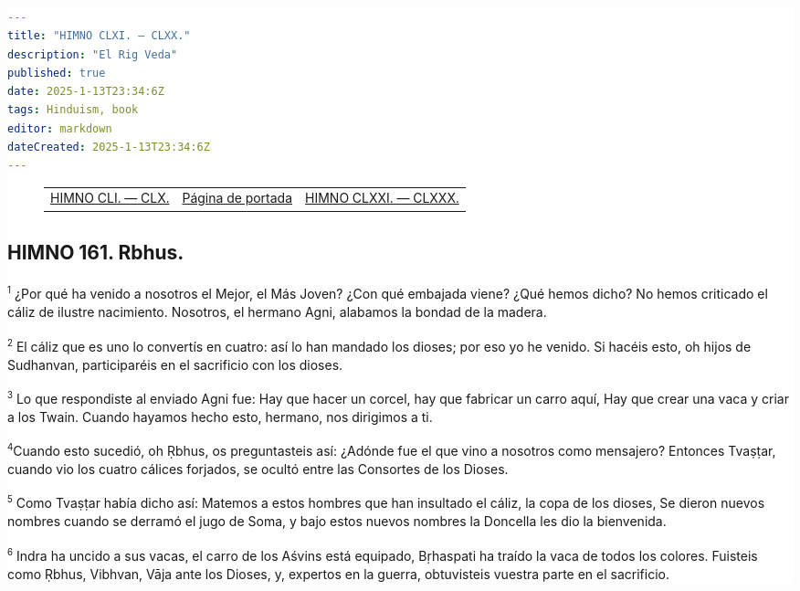 ```yaml
---
title: "HIMNO CLXI. — CLXX."
description: "El Rig Veda"
published: true
date: 2025-1-13T23:34:6Z
tags: Hinduism, book
editor: markdown
dateCreated: 2025-1-13T23:34:6Z
---
```


<figure class="table chapter-navigator">
  <table>
    <tbody>
      <tr>
        <td>
        <a href="/es/book/Hinduism/The_Rig_Veda/Book_1_160">
          <span class="mdi mdi-arrow-left-drop-circle"></span><span class="pl-2">HIMNO CLI. — CLX.</span>
        </a>
        </td>
        <td>
        <a href="/es/book/Hinduism/The_Rig_Veda">
          <span class="mdi mdi-book-open-variant"></span><span class="pl-2">Página de portada</span>
        </a>
        </td>
        <td>
        <a href="/es/book/Hinduism/The_Rig_Veda/Book_1_180">
          <span class="pr-2">HIMNO CLXXI. — CLXXX.</span><span class="mdi mdi-arrow-right-drop-circle"></span>
        </a>
        </td>
      </tr>
    </tbody>
  </table>
</figure>

<span id="h161"></span>

## HIMNO 161. Rbhus.

<p id="v1"><sup><small>1</small></sup> ¿Por qué ha venido a nosotros el Mejor, el Más Joven? ¿Con qué embajada viene? ¿Qué hemos dicho?
No hemos criticado el cáliz de ilustre nacimiento. Nosotros, el hermano Agni, alabamos la bondad de la madera.
<p id="v2"><sup><small>2</small></sup> El cáliz que es uno lo convertís en cuatro: así lo han mandado los dioses; por eso yo he venido.
Si hacéis esto, oh hijos de Sudhanvan, participaréis en el sacrificio con los dioses.
<p id="v3"><sup><small>3</small></sup> Lo que respondiste al enviado Agni fue: Hay que hacer un corcel, hay que fabricar un carro aquí,
Hay que crear una vaca y criar a los Twain. Cuando hayamos hecho esto, hermano, nos dirigimos a ti.
<p id="v4"><sup><small>4</small></sup>Cuando esto sucedió, oh Ṛbhus, os preguntasteis así: ¿Adónde fue el que vino a nosotros como mensajero?
Entonces Tvaṣṭar, cuando vio los cuatro cálices forjados, se ocultó entre las Consortes de los Dioses.
<p id="v5"><sup><small>5</small></sup> Como Tvaṣṭar había dicho así: Matemos a estos hombres que han insultado el cáliz, la copa de los dioses,
Se dieron nuevos nombres cuando se derramó el jugo de Soma, y ​​bajo estos nuevos nombres la Doncella les dio la bienvenida.
<p id="v6"><sup><small>6</small></sup> Indra ha uncido a sus vacas, el carro de los Aśvins está equipado, Bṛhaspati ha traído la vaca de todos los colores.
Fuisteis como Ṛbhus, Vibhvan, Vāja ante los Dioses, y, expertos en la guerra, obtuvisteis vuestra parte en el sacrificio.